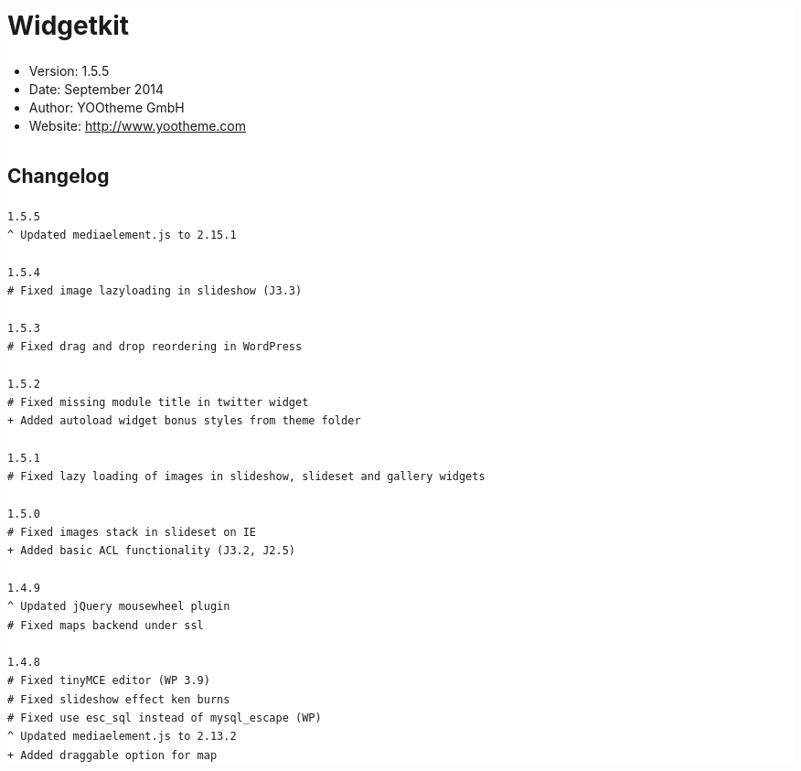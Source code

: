 # Widgetkit #

- Version: 1.5.5
- Date: September 2014
- Author: YOOtheme GmbH
- Website: <http://www.yootheme.com>

## Changelog

	1.5.5
	^ Updated mediaelement.js to 2.15.1

	1.5.4
	# Fixed image lazyloading in slideshow (J3.3)

	1.5.3
	# Fixed drag and drop reordering in WordPress

	1.5.2
	# Fixed missing module title in twitter widget
	+ Added autoload widget bonus styles from theme folder

	1.5.1
	# Fixed lazy loading of images in slideshow, slideset and gallery widgets

	1.5.0
	# Fixed images stack in slideset on IE
	+ Added basic ACL functionality (J3.2, J2.5)

	1.4.9
	^ Updated jQuery mousewheel plugin
	# Fixed maps backend under ssl

	1.4.8
	# Fixed tinyMCE editor (WP 3.9)
	# Fixed slideshow effect ken burns
	# Fixed use esc_sql instead of mysql_escape (WP)
	^ Updated mediaelement.js to 2.13.2
	+ Added draggable option for map
